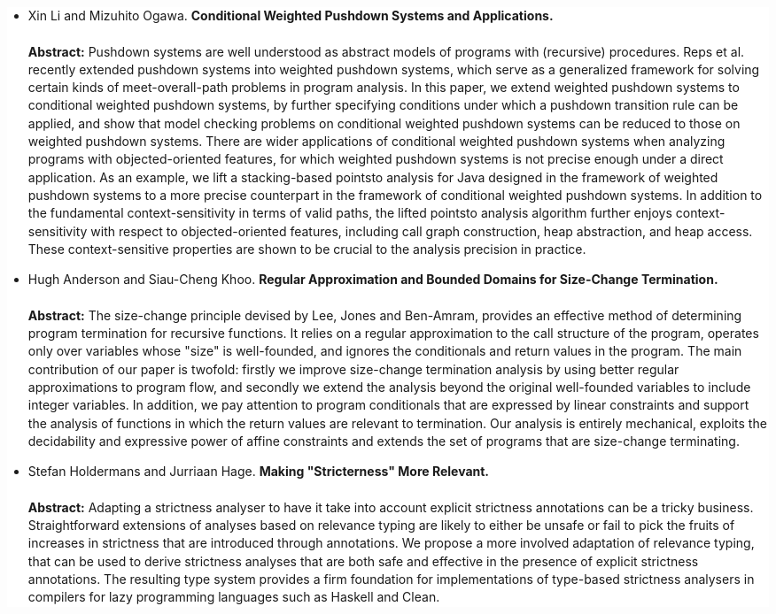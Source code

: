 

-   Xin Li and Mizuhito Ogawa. **Conditional Weighted Pushdown Systems
    and Applications.**\
    \
    **Abstract:** Pushdown systems are well understood as abstract
    models of programs with (recursive) procedures. Reps et al. recently
    extended pushdown systems into weighted pushdown systems, which
    serve as a generalized framework for solving certain kinds of
    meet-overall-path problems in program analysis. In this paper, we
    extend weighted pushdown systems to conditional weighted pushdown
    systems, by further specifying conditions under which a pushdown
    transition rule can be applied, and show that model checking
    problems on conditional weighted pushdown systems can be reduced to
    those on weighted pushdown systems. There are wider applications of
    conditional weighted pushdown systems when analyzing programs with
    objected-oriented features, for which weighted pushdown systems is
    not precise enough under a direct application. As an example, we
    lift a stacking-based pointsto analysis for Java designed in the
    framework of weighted pushdown systems to a more precise counterpart
    in the framework of conditional weighted pushdown systems. In
    addition to the fundamental context-sensitivity in terms of valid
    paths, the lifted pointsto analysis algorithm further enjoys
    context-sensitivity with respect to objected-oriented features,
    including call graph construction, heap abstraction, and heap
    access. These context-sensitive properties are shown to be crucial
    to the analysis precision in practice.



-   Hugh Anderson and Siau-Cheng Khoo. **Regular Approximation and
    Bounded Domains for Size-Change Termination.**\
    \
    **Abstract:** The size-change principle devised by Lee, Jones and
    Ben-Amram, provides an effective method of determining program
    termination for recursive functions. It relies on a regular
    approximation to the call structure of the program, operates only
    over variables whose \"size\" is well-founded, and ignores the
    conditionals and return values in the program. The main contribution
    of our paper is twofold: firstly we improve size-change termination
    analysis by using better regular approximations to program flow, and
    secondly we extend the analysis beyond the original well-founded
    variables to include integer variables. In addition, we pay
    attention to program conditionals that are expressed by linear
    constraints and support the analysis of functions in which the
    return values are relevant to termination. Our analysis is entirely
    mechanical, exploits the decidability and expressive power of affine
    constraints and extends the set of programs that are size-change
    terminating.



-   Stefan Holdermans and Jurriaan Hage. **Making \"Stricterness\" More
    Relevant.**\
    \
    **Abstract:** Adapting a strictness analyser to have it take into
    account explicit strictness annotations can be a tricky business.
    Straightforward extensions of analyses based on relevance typing are
    likely to either be unsafe or fail to pick the fruits of increases
    in strictness that are introduced through annotations. We propose a
    more involved adaptation of relevance typing, that can be used to
    derive strictness analyses that are both safe and effective in the
    presence of explicit strictness annotations. The resulting type
    system provides a firm foundation for implementations of type-based
    strictness analysers in compilers for lazy programming languages
    such as Haskell and Clean.
